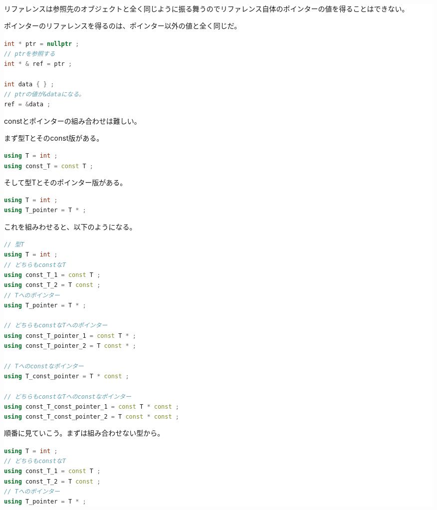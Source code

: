 リファレンスは参照先のオブジェクトと全く同じように振る舞うのでリファレンス自体のポインターの値を得ることはできない。

ポインターのリファレンスを得るのは、ポインター以外の値と全く同じだ。

~~~cpp
int * ptr = nullptr ;
// ptrを参照する
int * & ref = ptr ;

int data { } ;
// ptrの値が&dataになる。
ref = &data ;
~~~

constとポインターの組み合わせは難しい。

まず型Tとそのconst版がある。

~~~cpp
using T = int ;
using const_T = const T ;
~~~

そして型Tとそのポインター版がある。

~~~cpp
using T = int ;
using T_pointer = T * ;
~~~

これを組みわせると、以下のようになる。

~~~cpp
// 型T
using T = int ;
// どちらもconstなT
using const_T_1 = const T ;
using const_T_2 = T const ;
// Tへのポインター
using T_pointer = T * ;

// どちらもconstなTへのポインター
using const_T_pointer_1 = const T * ;
using const_T_pointer_2 = T const * ;

// Tへのconstなポインター
using T_const_pointer = T * const ;

// どちらもconstなTへのconstなポインター
using const_T_const_pointer_1 = const T * const ;
using const_T_const_pointer_2 = T const * const ;
~~~

順番に見ていこう。まずは組み合わせない型から。

~~~c++
using T = int ;
// どちらもconstなT
using const_T_1 = const T ;
using const_T_2 = T const ;
// Tへのポインター
using T_pointer = T * ;
~~~
